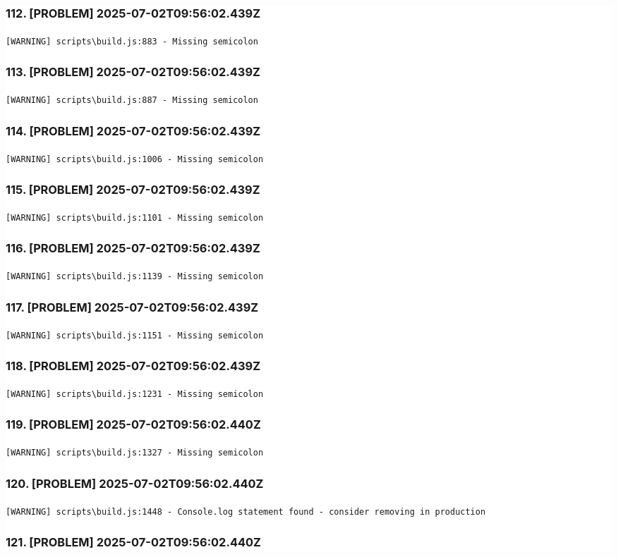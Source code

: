 ### 112. [PROBLEM] 2025-07-02T09:56:02.439Z

```
[WARNING] scripts\build.js:883 - Missing semicolon
```

### 113. [PROBLEM] 2025-07-02T09:56:02.439Z

```
[WARNING] scripts\build.js:887 - Missing semicolon
```

### 114. [PROBLEM] 2025-07-02T09:56:02.439Z

```
[WARNING] scripts\build.js:1006 - Missing semicolon
```

### 115. [PROBLEM] 2025-07-02T09:56:02.439Z

```
[WARNING] scripts\build.js:1101 - Missing semicolon
```

### 116. [PROBLEM] 2025-07-02T09:56:02.439Z

```
[WARNING] scripts\build.js:1139 - Missing semicolon
```

### 117. [PROBLEM] 2025-07-02T09:56:02.439Z

```
[WARNING] scripts\build.js:1151 - Missing semicolon
```

### 118. [PROBLEM] 2025-07-02T09:56:02.439Z

```
[WARNING] scripts\build.js:1231 - Missing semicolon
```

### 119. [PROBLEM] 2025-07-02T09:56:02.440Z

```
[WARNING] scripts\build.js:1327 - Missing semicolon
```

### 120. [PROBLEM] 2025-07-02T09:56:02.440Z

```
[WARNING] scripts\build.js:1448 - Console.log statement found - consider removing in production
```

### 121. [PROBLEM] 2025-07-02T09:56:02.440Z
